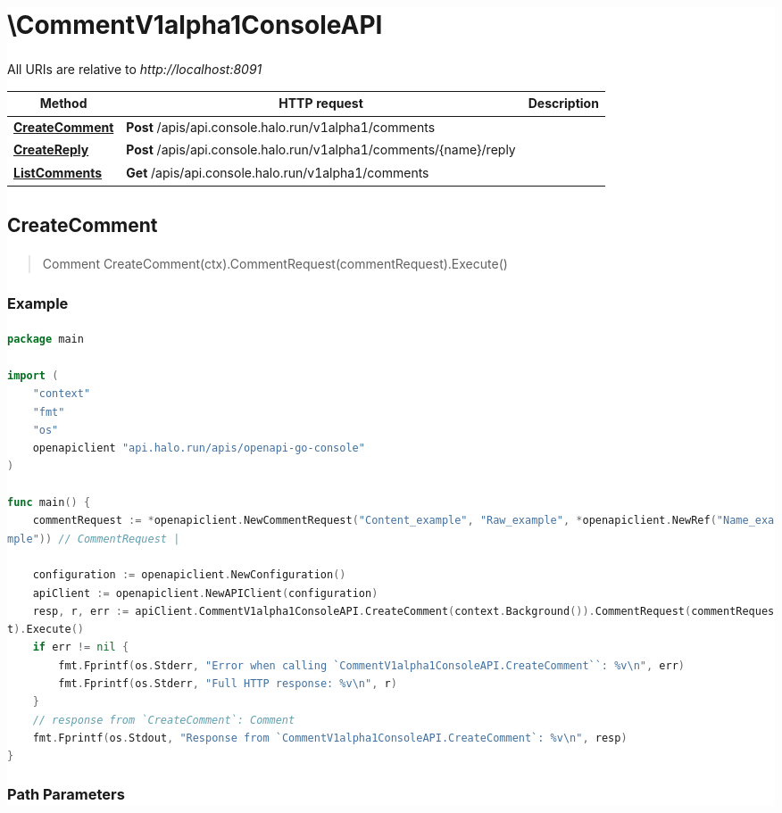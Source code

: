 # \CommentV1alpha1ConsoleAPI

All URIs are relative to *http://localhost:8091*

Method | HTTP request | Description
------------- | ------------- | -------------
[**CreateComment**](CommentV1alpha1ConsoleAPI.md#CreateComment) | **Post** /apis/api.console.halo.run/v1alpha1/comments | 
[**CreateReply**](CommentV1alpha1ConsoleAPI.md#CreateReply) | **Post** /apis/api.console.halo.run/v1alpha1/comments/{name}/reply | 
[**ListComments**](CommentV1alpha1ConsoleAPI.md#ListComments) | **Get** /apis/api.console.halo.run/v1alpha1/comments | 



## CreateComment

> Comment CreateComment(ctx).CommentRequest(commentRequest).Execute()





### Example

```go
package main

import (
	"context"
	"fmt"
	"os"
	openapiclient "api.halo.run/apis/openapi-go-console"
)

func main() {
	commentRequest := *openapiclient.NewCommentRequest("Content_example", "Raw_example", *openapiclient.NewRef("Name_example")) // CommentRequest | 

	configuration := openapiclient.NewConfiguration()
	apiClient := openapiclient.NewAPIClient(configuration)
	resp, r, err := apiClient.CommentV1alpha1ConsoleAPI.CreateComment(context.Background()).CommentRequest(commentRequest).Execute()
	if err != nil {
		fmt.Fprintf(os.Stderr, "Error when calling `CommentV1alpha1ConsoleAPI.CreateComment``: %v\n", err)
		fmt.Fprintf(os.Stderr, "Full HTTP response: %v\n", r)
	}
	// response from `CreateComment`: Comment
	fmt.Fprintf(os.Stdout, "Response from `CommentV1alpha1ConsoleAPI.CreateComment`: %v\n", resp)
}
```

### Path Parameters
